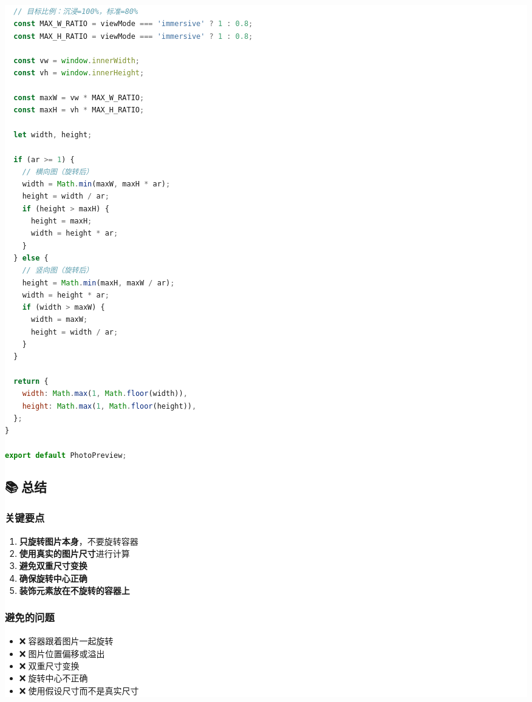```javascript
  // 目标比例：沉浸=100%，标准=80%
  const MAX_W_RATIO = viewMode === 'immersive' ? 1 : 0.8;
  const MAX_H_RATIO = viewMode === 'immersive' ? 1 : 0.8;

  const vw = window.innerWidth;
  const vh = window.innerHeight;

  const maxW = vw * MAX_W_RATIO;
  const maxH = vh * MAX_H_RATIO;

  let width, height;

  if (ar >= 1) {
    // 横向图（旋转后）
    width = Math.min(maxW, maxH * ar);
    height = width / ar;
    if (height > maxH) {
      height = maxH;
      width = height * ar;
    }
  } else {
    // 竖向图（旋转后）
    height = Math.min(maxH, maxW / ar);
    width = height * ar;
    if (width > maxW) {
      width = maxW;
      height = width / ar;
    }
  }

  return {
    width: Math.max(1, Math.floor(width)),
    height: Math.max(1, Math.floor(height)),
  };
}

export default PhotoPreview;
```

## 📚 总结

### 关键要点
1. **只旋转图片本身**，不要旋转容器
2. **使用真实的图片尺寸**进行计算
3. **避免双重尺寸变换**
4. **确保旋转中心正确**
5. **装饰元素放在不旋转的容器上**

### 避免的问题
- ❌ 容器跟着图片一起旋转
- ❌ 图片位置偏移或溢出
- ❌ 双重尺寸变换
- ❌ 旋转中心不正确
- ❌ 使用假设尺寸而不是真实尺寸
